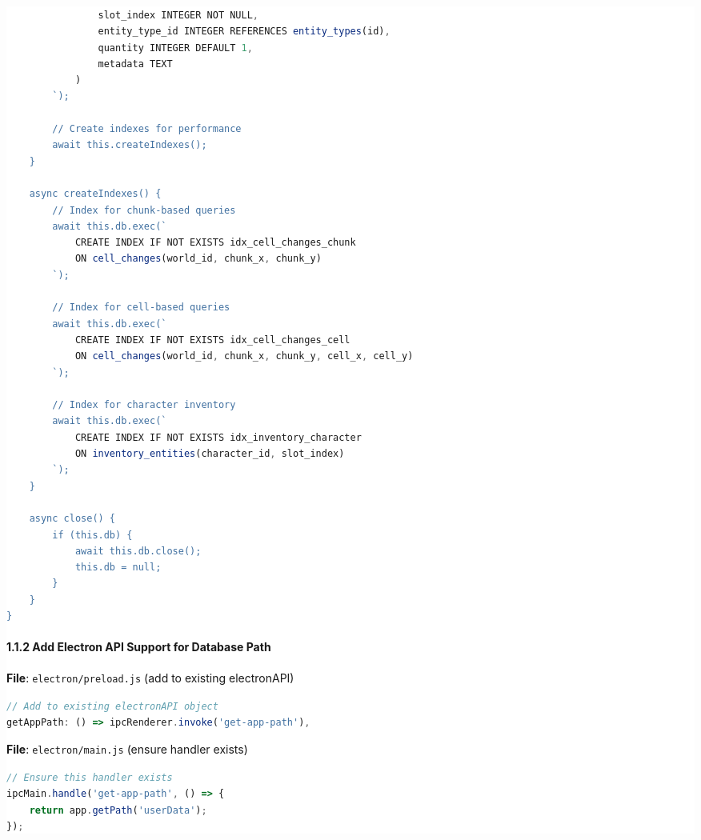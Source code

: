 ```javascript
                slot_index INTEGER NOT NULL,
                entity_type_id INTEGER REFERENCES entity_types(id),
                quantity INTEGER DEFAULT 1,
                metadata TEXT
            )
        `);

        // Create indexes for performance
        await this.createIndexes();
    }

    async createIndexes() {
        // Index for chunk-based queries
        await this.db.exec(`
            CREATE INDEX IF NOT EXISTS idx_cell_changes_chunk 
            ON cell_changes(world_id, chunk_x, chunk_y)
        `);

        // Index for cell-based queries
        await this.db.exec(`
            CREATE INDEX IF NOT EXISTS idx_cell_changes_cell 
            ON cell_changes(world_id, chunk_x, chunk_y, cell_x, cell_y)
        `);

        // Index for character inventory
        await this.db.exec(`
            CREATE INDEX IF NOT EXISTS idx_inventory_character 
            ON inventory_entities(character_id, slot_index)
        `);
    }

    async close() {
        if (this.db) {
            await this.db.close();
            this.db = null;
        }
    }
}
```

#### 1.1.2 Add Electron API Support for Database Path
**File**: `electron/preload.js` (add to existing electronAPI)

```javascript
// Add to existing electronAPI object
getAppPath: () => ipcRenderer.invoke('get-app-path'),
```

**File**: `electron/main.js` (ensure handler exists)

```javascript
// Ensure this handler exists
ipcMain.handle('get-app-path', () => {
    return app.getPath('userData');
});
```
